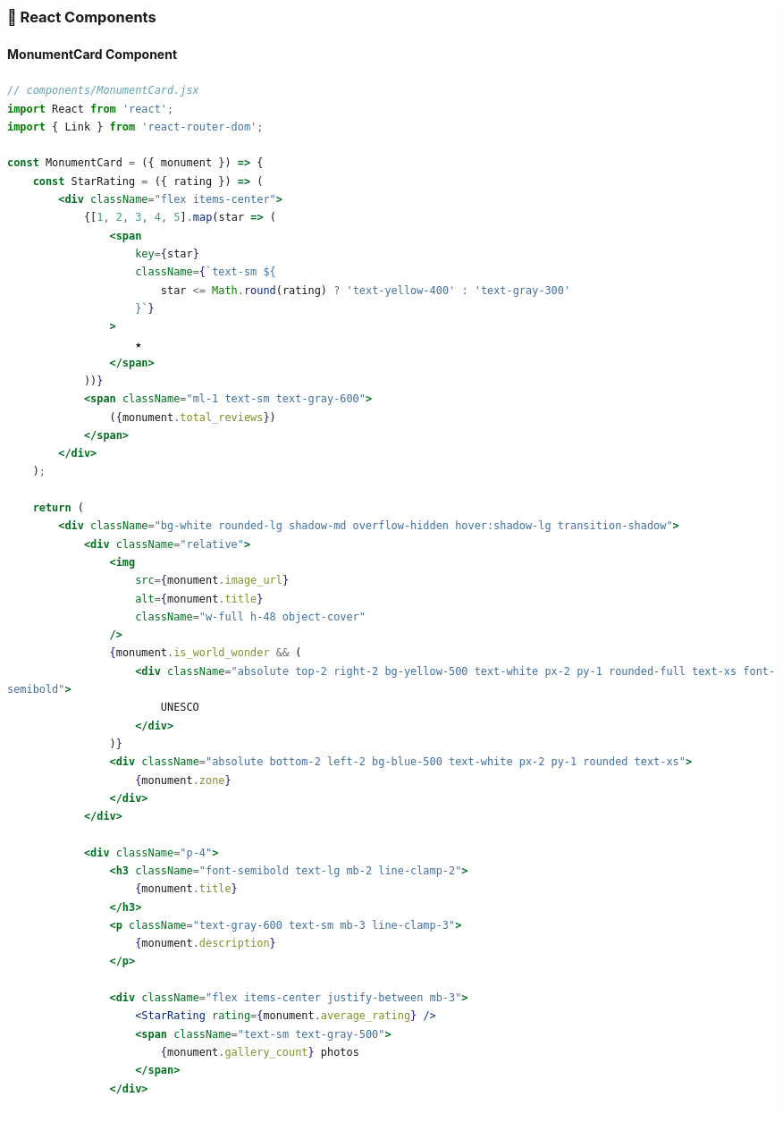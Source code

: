 ### 🎨 React Components

#### **MonumentCard Component**
```jsx
// components/MonumentCard.jsx
import React from 'react';
import { Link } from 'react-router-dom';

const MonumentCard = ({ monument }) => {
    const StarRating = ({ rating }) => (
        <div className="flex items-center">
            {[1, 2, 3, 4, 5].map(star => (
                <span
                    key={star}
                    className={`text-sm ${
                        star <= Math.round(rating) ? 'text-yellow-400' : 'text-gray-300'
                    }`}
                >
                    ★
                </span>
            ))}
            <span className="ml-1 text-sm text-gray-600">
                ({monument.total_reviews})
            </span>
        </div>
    );

    return (
        <div className="bg-white rounded-lg shadow-md overflow-hidden hover:shadow-lg transition-shadow">
            <div className="relative">
                <img
                    src={monument.image_url}
                    alt={monument.title}
                    className="w-full h-48 object-cover"
                />
                {monument.is_world_wonder && (
                    <div className="absolute top-2 right-2 bg-yellow-500 text-white px-2 py-1 rounded-full text-xs font-semibold">
                        UNESCO
                    </div>
                )}
                <div className="absolute bottom-2 left-2 bg-blue-500 text-white px-2 py-1 rounded text-xs">
                    {monument.zone}
                </div>
            </div>
            
            <div className="p-4">
                <h3 className="font-semibold text-lg mb-2 line-clamp-2">
                    {monument.title}
                </h3>
                <p className="text-gray-600 text-sm mb-3 line-clamp-3">
                    {monument.description}
                </p>
                
                <div className="flex items-center justify-between mb-3">
                    <StarRating rating={monument.average_rating} />
                    <span className="text-sm text-gray-500">
                        {monument.gallery_count} photos
                    </span>
                </div>
                
```